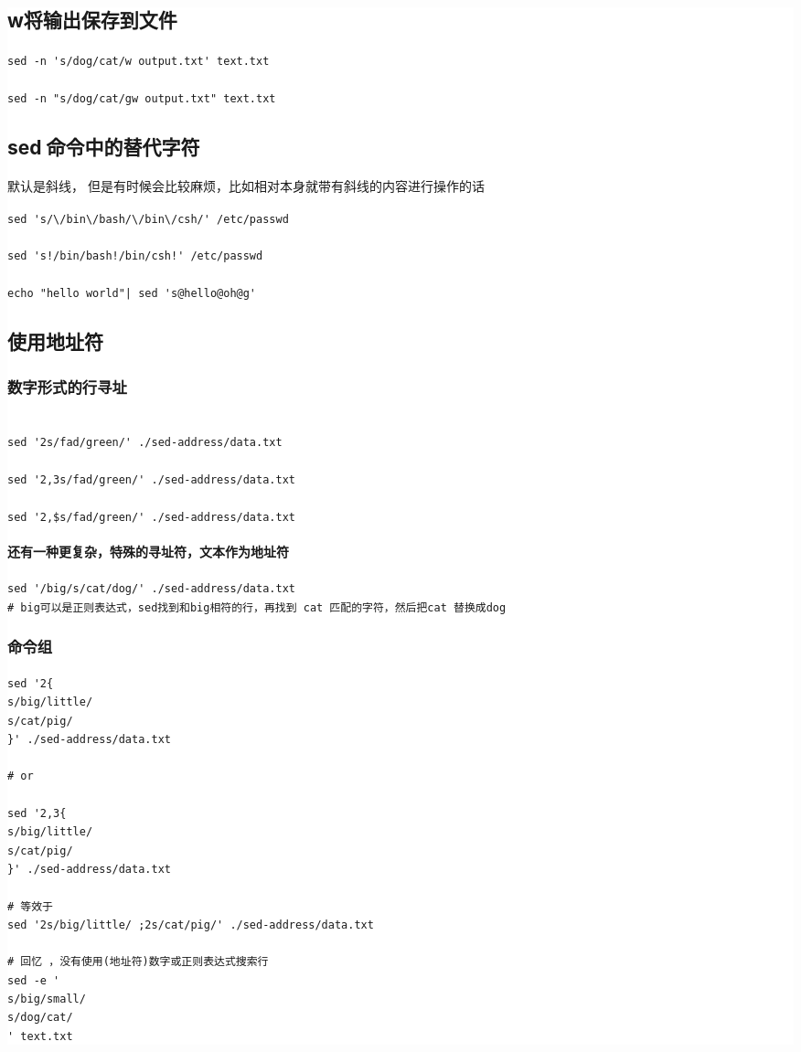 ## w将输出保存到文件

```shell
sed -n 's/dog/cat/w output.txt' text.txt

sed -n "s/dog/cat/gw output.txt" text.txt
```

## sed 命令中的替代字符
默认是斜线， 但是有时候会比较麻烦，比如相对本身就带有斜线的内容进行操作的话
```shell
sed 's/\/bin\/bash/\/bin\/csh/' /etc/passwd

sed 's!/bin/bash!/bin/csh!' /etc/passwd

echo "hello world"| sed 's@hello@oh@g'
```

## 使用地址符
### 数字形式的行寻址
```shell

sed '2s/fad/green/' ./sed-address/data.txt

sed '2,3s/fad/green/' ./sed-address/data.txt

sed '2,$s/fad/green/' ./sed-address/data.txt
```

#### 还有一种更复杂，特殊的寻址符，文本作为地址符
```shell
sed '/big/s/cat/dog/' ./sed-address/data.txt
# big可以是正则表达式，sed找到和big相符的行，再找到 cat 匹配的字符，然后把cat 替换成dog
```

### 命令组

```shell
sed '2{
s/big/little/
s/cat/pig/
}' ./sed-address/data.txt

# or

sed '2,3{
s/big/little/
s/cat/pig/
}' ./sed-address/data.txt

# 等效于
sed '2s/big/little/ ;2s/cat/pig/' ./sed-address/data.txt

# 回忆 ，没有使用(地址符)数字或正则表达式搜索行
sed -e '
s/big/small/
s/dog/cat/
' text.txt
```
